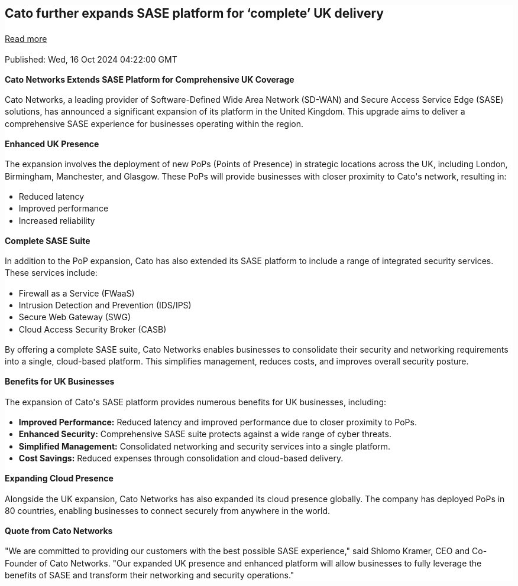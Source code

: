 ## Cato further expands SASE platform for ‘complete’ UK delivery
[Read more](https://www.computerweekly.com/news/366613875/Cato-further-expands-SASE-platform-for-complete-UK-delivery)

Published: Wed, 16 Oct 2024 04:22:00 GMT

**Cato Networks Extends SASE Platform for Comprehensive UK Coverage**

Cato Networks, a leading provider of Software-Defined Wide Area Network (SD-WAN) and Secure Access Service Edge (SASE) solutions, has announced a significant expansion of its platform in the United Kingdom. This upgrade aims to deliver a comprehensive SASE experience for businesses operating within the region.

**Enhanced UK Presence**

The expansion involves the deployment of new PoPs (Points of Presence) in strategic locations across the UK, including London, Birmingham, Manchester, and Glasgow. These PoPs will provide businesses with closer proximity to Cato's network, resulting in:

* Reduced latency
* Improved performance
* Increased reliability

**Complete SASE Suite**

In addition to the PoP expansion, Cato has also extended its SASE platform to include a range of integrated security services. These services include:

* Firewall as a Service (FWaaS)
* Intrusion Detection and Prevention (IDS/IPS)
* Secure Web Gateway (SWG)
* Cloud Access Security Broker (CASB)

By offering a complete SASE suite, Cato Networks enables businesses to consolidate their security and networking requirements into a single, cloud-based platform. This simplifies management, reduces costs, and improves overall security posture.

**Benefits for UK Businesses**

The expansion of Cato's SASE platform provides numerous benefits for UK businesses, including:

* **Improved Performance:** Reduced latency and improved performance due to closer proximity to PoPs.
* **Enhanced Security:** Comprehensive SASE suite protects against a wide range of cyber threats.
* **Simplified Management:** Consolidated networking and security services into a single platform.
* **Cost Savings:** Reduced expenses through consolidation and cloud-based delivery.

**Expanding Cloud Presence**

Alongside the UK expansion, Cato Networks has also expanded its cloud presence globally. The company has deployed PoPs in 80 countries, enabling businesses to connect securely from anywhere in the world.

**Quote from Cato Networks**

"We are committed to providing our customers with the best possible SASE experience," said Shlomo Kramer, CEO and Co-Founder of Cato Networks. "Our expanded UK presence and enhanced platform will allow businesses to fully leverage the benefits of SASE and transform their networking and security operations."

